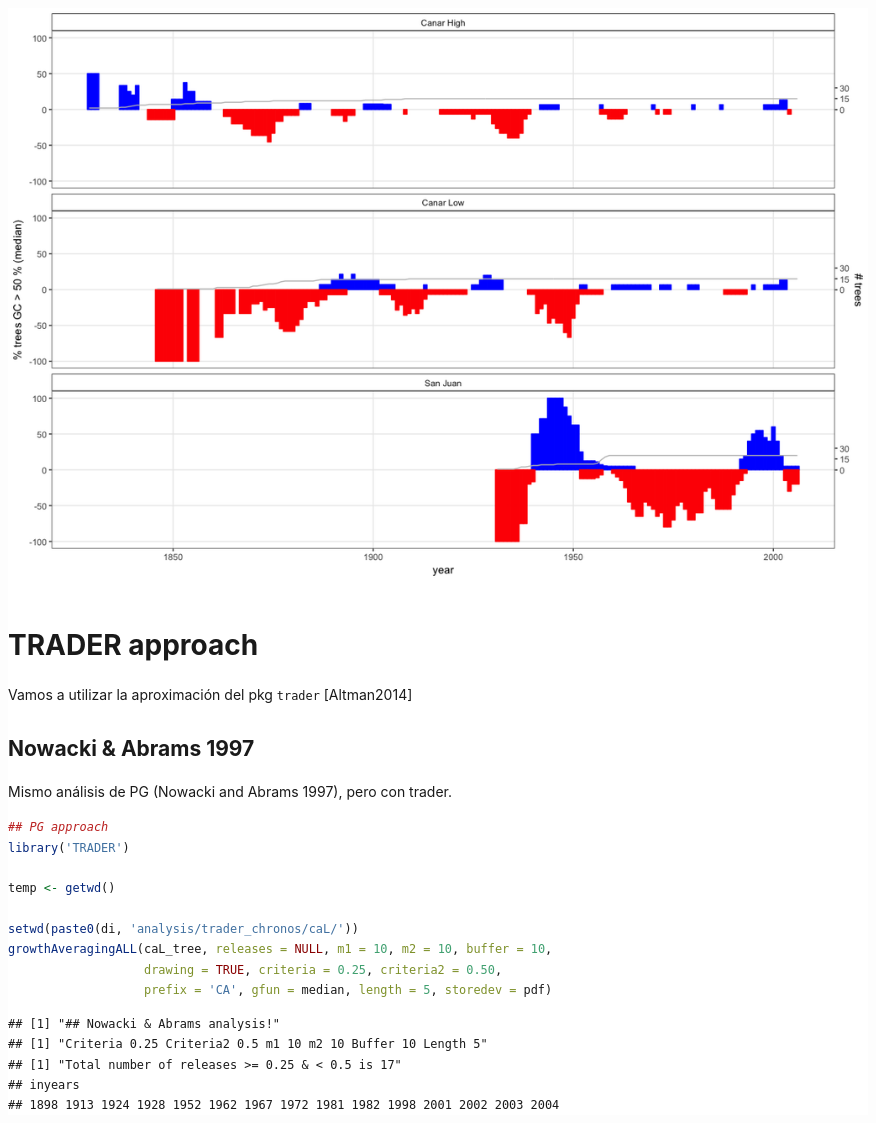 ![](analysis_disturbance_chronos_files/figure-markdown_github/unnamed-chunk-16-1.png)

TRADER approach
===============

Vamos a utilizar la aproximación del pkg `trader` \[Altman2014\]

Nowacki & Abrams 1997
---------------------

Mismo análisis de PG (Nowacki and Abrams 1997), pero con trader.

``` r
## PG approach 
library('TRADER')

temp <- getwd()

setwd(paste0(di, 'analysis/trader_chronos/caL/'))
growthAveragingALL(caL_tree, releases = NULL, m1 = 10, m2 = 10, buffer = 10, 
                   drawing = TRUE, criteria = 0.25, criteria2 = 0.50,
                   prefix = 'CA', gfun = median, length = 5, storedev = pdf) 
```

    ## [1] "## Nowacki & Abrams analysis!"
    ## [1] "Criteria 0.25 Criteria2 0.5 m1 10 m2 10 Buffer 10 Length 5"
    ## [1] "Total number of releases >= 0.25 & < 0.5 is 17"
    ## inyears
    ## 1898 1913 1924 1928 1952 1962 1967 1972 1981 1982 1998 2001 2002 2003 2004 